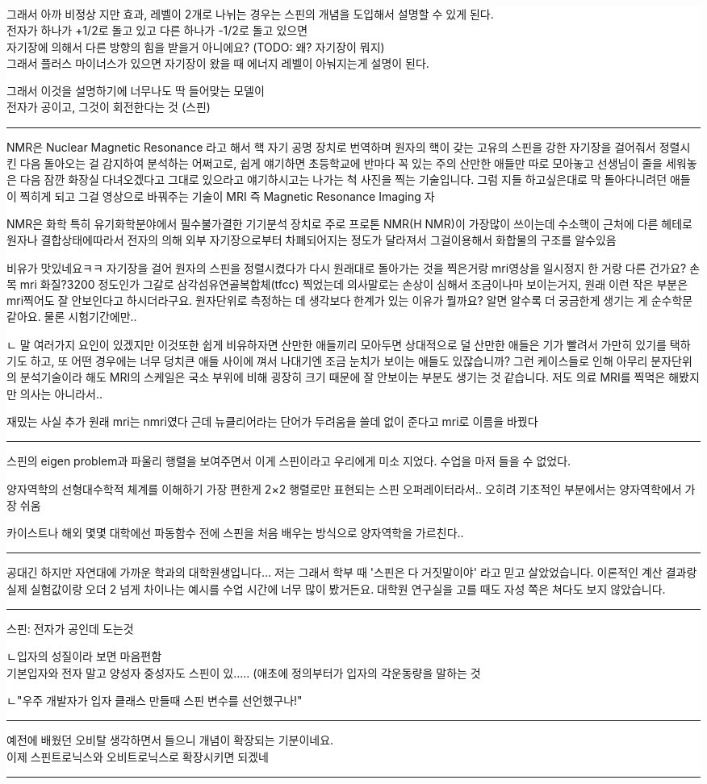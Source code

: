 그래서 아까 비정상 지만 효과, 레벨이 2개로 나뉘는 경우는 스핀의 개념을 도입해서 설명할 수 있게 된다.  
전자가 하나가 +1/2로 돌고 있고 다른 하나가 -1/2로 돌고 있으면  
자기장에 의해서 다른 방향의 힘을 받을거 아니에요? (TODO: 왜? 자기장이 뭐지)  
그래서 플러스 마이너스가 있으면 자기장이 왔을 때 에너지 레벨이 아눠지는게 설명이 된다.  

그래서 이것을 설명하기에 너무나도 딱 들어맞는 모델이  
전자가 공이고, 그것이 회전한다는 것 (스핀)  

---

NMR은 Nuclear Magnetic Resonance 라고 해서 핵 자기 공명 장치로 번역하며 원자의 핵이 갖는 고유의 스핀을 강한 자기장을 걸어줘서 정렬시킨 다음 돌아오는 걸 감지하여 분석하는 어쩌고로, 쉽게 얘기하면 초등학교에 반마다 꼭 있는 주의 산만한 애들만 따로 모아놓고 선생님이 줄을 세워놓은 다음 잠깐 화장실 다녀오겠다고 그대로 있으라고 얘기하시고는 나가는 척 사진을 찍는 기술입니다. 그럼 지들 하고싶은대로 막 돌아다니려던 애들이 찍히게 되고 그걸 영상으로 바꿔주는 기술이 MRI 즉 Magnetic Resonance Imaging 자  

NMR은 화학 특히 유기화학분야에서 필수불가결한 기기분석 장치로 주로 프로톤 NMR(H NMR)이 가장많이 쓰이는데
수소핵이 근처에 다른 헤테로원자나 결합상태에따라서 전자의 의해 외부 자기장으로부터 차폐되어지는 정도가 달라져서 그걸이용해서 화합물의 구조를 알수있음  

비유가 맛있네요ㅋㅋ
자기장을 걸어 원자의 스핀을 정렬시켰다가 다시 원래대로 돌아가는 것을 찍은거랑 mri영상을 일시정지 한 거랑 다른 건가요?
손목 mri 화질?3200 정도인가 그갈로 삼각섬유연골복합체(tfcc) 찍었는데 의사말로는 손상이 심해서 조금이나마 보이는거지, 원래 이런 작은 부분은 mri찍어도 잘 안보인다고 하시더라구요. 원자단위로 측정하는 데 생각보다 한계가 있는 이유가 뭘까요?
알면 알수록 더 궁금한게 생기는 게 순수학문 같아요. 물론 시험기간에만..

ㄴ
말 여러가지 요인이 있겠지만 이것또한 쉽게 비유하자면 산만한 애들끼리 모아두면 상대적으로 덜 산만한 애들은 기가 빨려서 가만히 있기를 택하기도 하고, 또 어떤 경우에는 너무 덩치큰 애들 사이에 껴서 나대기엔 조금 눈치가 보이는 애들도 있잖습니까? 그런 케이스들로 인해 아무리 분자단위의 분석기술이라 해도 MRI의 스케일은 국소 부위에 비해 굉장히 크기 때문에 잘 안보이는 부분도 생기는 것 같습니다. 저도 의료 MRI를 찍먹은 해봤지만 의사는 아니라서..  

재밌는 사실 추가 원래 mri는 nmri였다 근데 뉴클리어라는 단어가 두려움을 쓸데 없이 준다고 mri로 이름을 바꿨다  

---

스핀의 eigen problem과 파울리 행렬을 보여주면서 이게 스핀이라고 우리에게 미소 지었다. 수업을 마저 들을 수 없었다.  

양자역학의 선형대수학적 체계를 이해하기 가장 편한게 2×2 행렬로만 표현되는 스핀 오퍼레이터라서.. 오히려 기초적인 부분에서는 양자역학에서 가장 쉬움

카이스트나 해외 몇몇 대학에선 파동함수 전에 스핀을 처음 배우는 방식으로 양자역학을 가르친다..  

---

공대긴 하지만 자연대에 가까운 학과의 대학원생입니다...
저는 그래서 학부 때 '스핀은 다 거짓말이야' 라고 믿고 살았었습니다. 이론적인 계산 결과랑 실제 실험값이랑 오더 2 넘게 차이나는 예시를 수업 시간에 너무 많이 봤거든요. 대학원 연구실을 고를 때도 자성 쪽은 쳐다도 보지 않았습니다.

---

스핀: 전자가 공인데 도는것  

ㄴ입자의 성질이라 보면 마음편함  
기본입자와 전자 말고 양성자 중성자도 스핀이 있.....
(애초에 정의부터가 입자의 각운동량을 말하는 것  

ㄴ"우주 개발자가 입자 클래스 만들때 스핀 변수를 선언했구나!"

---

예전에 배웠던 오비탈 생각하면서 들으니 개념이 확장되는 기분이네요.  
이제 스핀트로닉스와 오비트로닉스로 확장시키면 되겠네  

---
